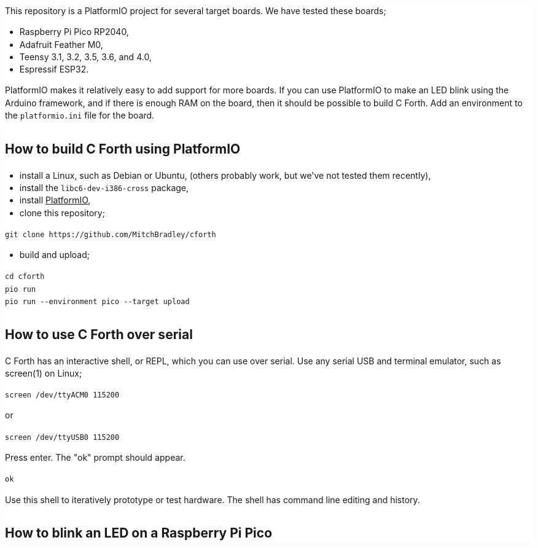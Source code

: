 This repository is a PlatformIO project for several target boards.  We have tested these boards;

* Raspberry Pi Pico RP2040,
* Adafruit Feather M0,
* Teensy 3.1, 3.2, 3.5, 3.6, and 4.0,
* Espressif ESP32.

PlatformIO makes it relatively easy to add support for more boards.  If you can use PlatformIO to make an LED blink using the Arduino framework, and if there is enough RAM on the board, then it should be possible to build C Forth.  Add an environment to the `platformio.ini` file for the board.

## How to build C Forth using PlatformIO

* install a Linux, such as Debian or Ubuntu, (others probably work,
  but we've not tested them recently),
* install the `libc6-dev-i386-cross` package,
* install [PlatformIO](https://platformio.org/),
* clone this repository;

```
git clone https://github.com/MitchBradley/cforth
```

* build and upload;

```
cd cforth
pio run
pio run --environment pico --target upload
```

## How to use C Forth over serial

C Forth has an interactive shell, or REPL, which you can use over serial.  Use any serial USB and terminal emulator, such as screen(1) on Linux;

```
screen /dev/ttyACM0 115200
```

or

```
screen /dev/ttyUSB0 115200
```


Press enter.  The "ok" prompt should appear.

```
ok 
```

Use this shell to iteratively prototype or test hardware.  The shell has command line editing and history.

## How to blink an LED on a Raspberry Pi Pico
